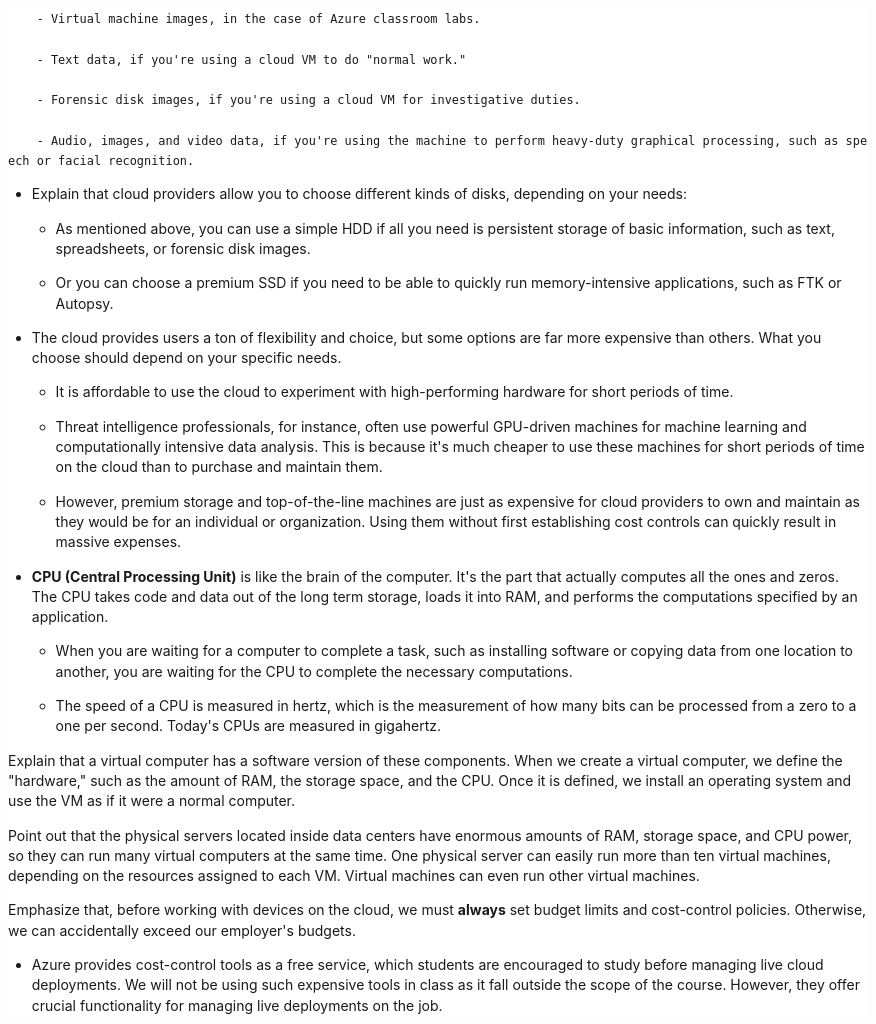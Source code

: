         - Virtual machine images, in the case of Azure classroom labs.

        - Text data, if you're using a cloud VM to do "normal work."

        - Forensic disk images, if you're using a cloud VM for investigative duties.

        - Audio, images, and video data, if you're using the machine to perform heavy-duty graphical processing, such as speech or facial recognition.

- Explain that cloud providers allow you to choose different kinds of disks, depending on your needs:

    - As mentioned above, you can use a simple HDD if all you need is persistent storage of basic information, such as text, spreadsheets, or forensic disk images.

    - Or you can choose a premium SSD if you need to be able to quickly run memory-intensive applications, such as FTK or Autopsy.

- The cloud provides users a ton of flexibility and choice, but some options are far more expensive than others. What you choose should depend on your specific needs.

    - It is affordable to use the cloud to experiment with high-performing hardware for short periods of time.

    - Threat intelligence professionals, for instance, often use powerful GPU-driven machines for machine learning and computationally intensive data analysis. This is because it's much cheaper to use these machines for short periods of time on the cloud than to purchase and maintain them.

    - However, premium storage and top-of-the-line machines are just as expensive for cloud providers to own and maintain as they would be for an individual or organization. Using them without first establishing cost controls can quickly result in massive expenses.

- **CPU (Central Processing Unit)** is like the brain of the computer. It's the part that actually computes all the ones and zeros. The CPU takes code and data out of the long term storage, loads it into RAM, and performs the computations specified by an application.

    - When you are waiting for a computer to complete a task, such as installing software or copying data from one location to another, you are waiting for the CPU to complete the necessary computations.

    - The speed of a CPU is measured in hertz, which is the measurement of how many bits can be processed from a zero to a one per second. Today's CPUs are measured in gigahertz.

Explain that a virtual computer has a software version of these components. When we create a virtual computer, we define the "hardware," such as the amount of RAM, the storage space, and the CPU. Once it is defined, we install an operating system and use the VM as if it were a normal computer.

Point out that the physical servers located inside data centers have enormous amounts of RAM, storage space, and CPU power, so they can run many virtual computers at the same time. One physical server can easily run more than ten virtual machines, depending on the resources assigned to each VM. Virtual machines can even run other virtual machines.

Emphasize that, before working with devices on the cloud, we must **always** set budget limits and cost-control policies. Otherwise, we can accidentally exceed our employer's budgets.

- Azure provides cost-control tools as a free service, which students are encouraged to study before managing live cloud deployments. We will not be using such expensive tools in class as it fall outside the scope of the course. However, they offer crucial functionality for managing live deployments on the job.
